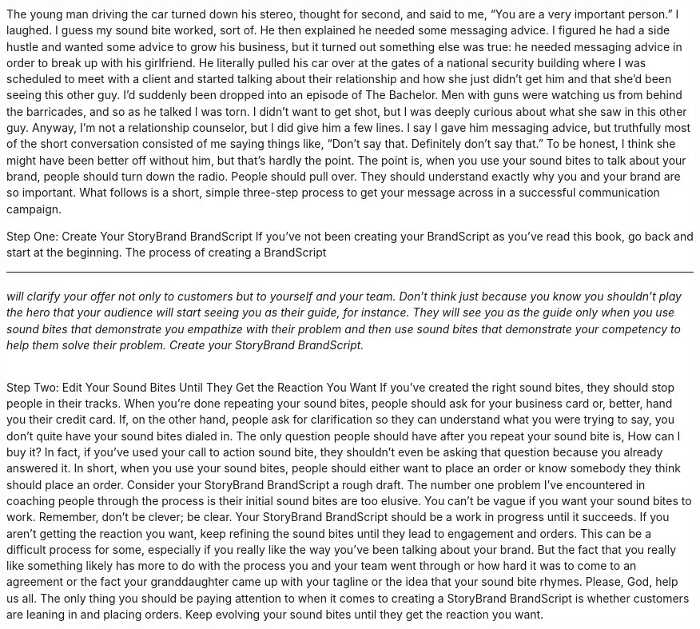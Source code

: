  The young man driving the car turned down his stereo, thought for second, and said to me, “You are a very important person.” I laughed. I guess my sound bite worked, sort of. He then explained he needed some messaging advice. I figured he had a side hustle and wanted some advice to grow his business, but it turned out something else was true: he needed messaging advice in order to break up with his girlfriend. He literally pulled his car over at the gates of a national security building where I was scheduled to meet with a client and started talking about their relationship and how she just didn’t get him and that she’d been seeing this other guy. I’d suddenly been dropped into an episode of The Bachelor. Men with guns were watching us from behind the barricades, and so as he talked I was torn. I didn’t want to get shot, but I was deeply curious about what she saw in this other guy. Anyway, I’m not a relationship counselor, but I did give him a few lines. I say I gave him messaging advice, but truthfully most of the short conversation consisted of me saying things like, “Don’t say that. Definitely don’t say that.” To be honest, I think she might have been better off without him, but that’s hardly the point. The point is, when you use your sound bites to talk about your brand, people should turn down the radio. People should pull over. They should understand exactly why you and your brand are so important.
 What follows is a short, simple three-step process to get your message across in a successful communication campaign.

 Step One: Create Your StoryBrand BrandScript
 If you’ve not been creating your BrandScript as you’ve read this book, go back and start at the beginning. The process of creating a BrandScript

-----

###### will clarify your offer not only to customers but to yourself and your team. Don’t think just because you know you shouldn’t play the hero that your audience will start seeing you as their guide, for instance. They will see you as the guide only when you use sound bites that demonstrate you empathize with their problem and then use sound bites that demonstrate your competency to help them solve their problem. Create your StoryBrand BrandScript.

 Step Two: Edit Your Sound Bites Until They Get the Reaction You Want
 If you’ve created the right sound bites, they should stop people in their tracks. When you’re done repeating your sound bites, people should ask for your business card or, better, hand you their credit card. If, on the other hand, people ask for clarification so they can understand what you were trying to say, you don’t quite have your sound bites dialed in. The only question people should have after you repeat your sound bite is, How can I buy it? In fact, if you’ve used your call to action sound bite, they shouldn’t even be asking that question because you already answered it. In short, when you use your sound bites, people should either want to place an order or know somebody they think should place an order.
 Consider your StoryBrand BrandScript a rough draft. The number one problem I’ve encountered in coaching people through the process is their initial sound bites are too elusive. You can’t be vague if you want your sound bites to work. Remember, don’t be clever; be clear.
 Your StoryBrand BrandScript should be a work in progress until it succeeds. If you aren’t getting the reaction you want, keep refining the sound bites until they lead to engagement and orders. This can be a difficult process for some, especially if you really like the way you’ve been talking about your brand. But the fact that you really like something likely has more to do with the process you and your team went through or how hard it was to come to an agreement or the fact your granddaughter came up with your tagline or the idea that your sound bite rhymes. Please, God, help us all. The only thing you should be paying attention to when it comes to creating a StoryBrand BrandScript is whether customers are leaning in and placing orders. Keep evolving your sound bites until they get the reaction you want.
